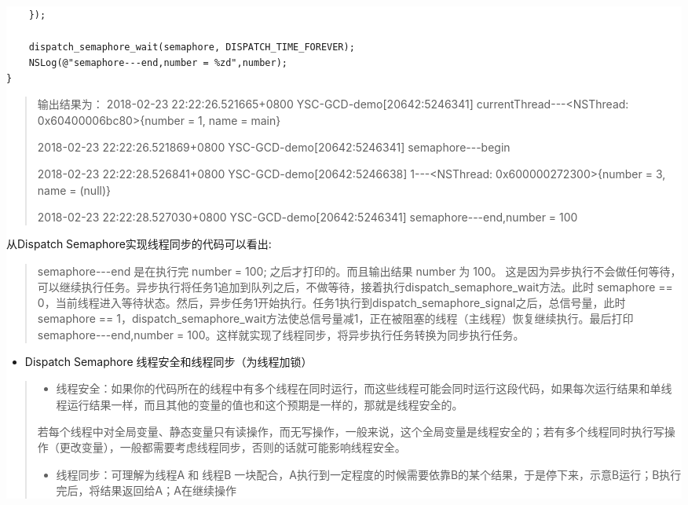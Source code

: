 ```
    });
    
    dispatch_semaphore_wait(semaphore, DISPATCH_TIME_FOREVER);
    NSLog(@"semaphore---end,number = %zd",number);
}

```

> 输出结果为：
> 2018-02-23 22:22:26.521665+0800 YSC-GCD-demo[20642:5246341] currentThread---<NSThread: 0x60400006bc80>{number = 1, name = main}
>
>2018-02-23 22:22:26.521869+0800 YSC-GCD-demo[20642:5246341] semaphore---begin
>
>2018-02-23 22:22:28.526841+0800 YSC-GCD-demo[20642:5246638] 1---<NSThread: 0x600000272300>{number = 3, name = (null)}
>
>2018-02-23 22:22:28.527030+0800 YSC-GCD-demo[20642:5246341] semaphore---end,number = 100


从Dispatch Semaphore实现线程同步的代码可以看出:

> semaphore---end 是在执行完  number = 100; 之后才打印的。而且输出结果 number 为 100。
这是因为异步执行不会做任何等待，可以继续执行任务。异步执行将任务1追加到队列之后，不做等待，接着执行dispatch_semaphore_wait方法。此时 semaphore == 0，当前线程进入等待状态。然后，异步任务1开始执行。任务1执行到dispatch_semaphore_signal之后，总信号量，此时 semaphore == 1，dispatch_semaphore_wait方法使总信号量减1，正在被阻塞的线程（主线程）恢复继续执行。最后打印semaphore---end,number = 100。这样就实现了线程同步，将异步执行任务转换为同步执行任务。

+ Dispatch Semaphore 线程安全和线程同步（为线程加锁）

> + 线程安全：如果你的代码所在的线程中有多个线程在同时运行，而这些线程可能会同时运行这段代码，如果每次运行结果和单线程运行结果一样，而且其他的变量的值也和这个预期是一样的，那就是线程安全的。
> 
> 若每个线程中对全局变量、静态变量只有读操作，而无写操作，一般来说，这个全局变量是线程安全的；若有多个线程同时执行写操作（更改变量），一般都需要考虑线程同步，否则的话就可能影响线程安全。
> 
> + 线程同步：可理解为线程A 和 线程B 一块配合，A执行到一定程度的时候需要依靠B的某个结果，于是停下来，示意B运行；B执行完后，将结果返回给A；A在继续操作








	

